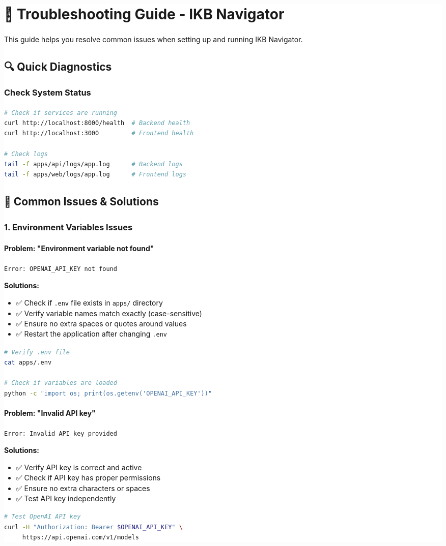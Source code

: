 # 🚨 Troubleshooting Guide - IKB Navigator

This guide helps you resolve common issues when setting up and running IKB Navigator.

## 🔍 Quick Diagnostics

### Check System Status
```bash
# Check if services are running
curl http://localhost:8000/health  # Backend health
curl http://localhost:3000         # Frontend health

# Check logs
tail -f apps/api/logs/app.log      # Backend logs
tail -f apps/web/logs/app.log      # Frontend logs
```

## 🐛 Common Issues & Solutions

### 1. Environment Variables Issues

#### Problem: "Environment variable not found"
```
Error: OPENAI_API_KEY not found
```

**Solutions:**
- ✅ Check if `.env` file exists in `apps/` directory
- ✅ Verify variable names match exactly (case-sensitive)
- ✅ Ensure no extra spaces or quotes around values
- ✅ Restart the application after changing `.env`

```bash
# Verify .env file
cat apps/.env

# Check if variables are loaded
python -c "import os; print(os.getenv('OPENAI_API_KEY'))"
```

#### Problem: "Invalid API key"
```
Error: Invalid API key provided
```

**Solutions:**
- ✅ Verify API key is correct and active
- ✅ Check if API key has proper permissions
- ✅ Ensure no extra characters or spaces
- ✅ Test API key independently

```bash
# Test OpenAI API key
curl -H "Authorization: Bearer $OPENAI_API_KEY" \
     https://api.openai.com/v1/models
```
